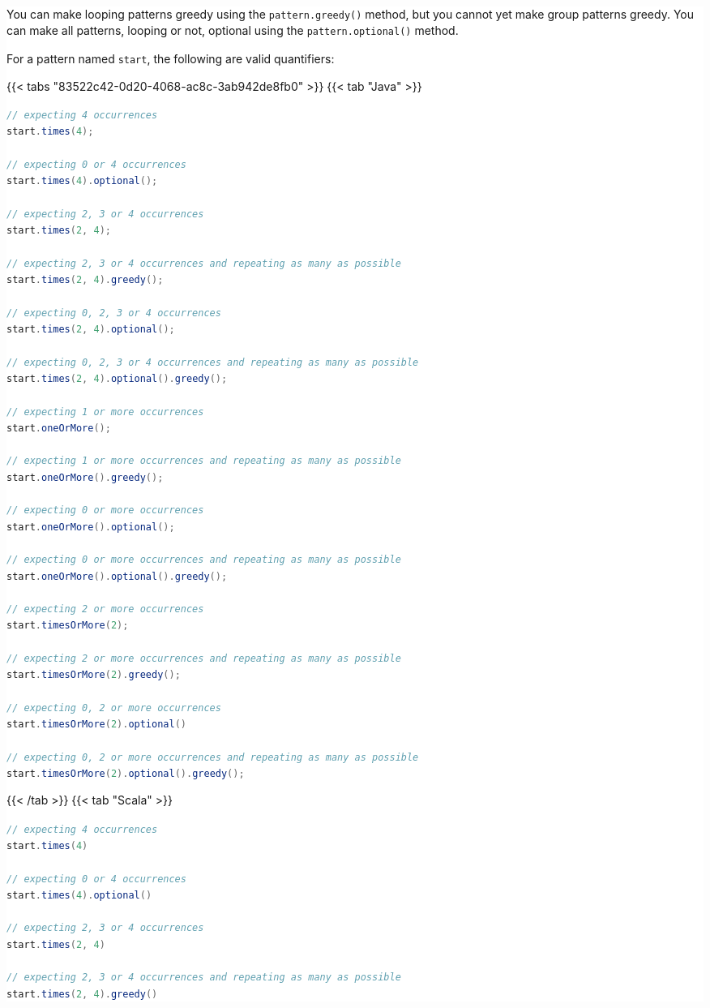 You can make looping patterns greedy using the `pattern.greedy()` method, but you cannot yet make group patterns greedy. You can make all patterns, looping or not, optional using the `pattern.optional()` method.

For a pattern named `start`, the following are valid quantifiers:

{{< tabs "83522c42-0d20-4068-ac8c-3ab942de8fb0" >}}
{{< tab "Java" >}}
```java
// expecting 4 occurrences
start.times(4);

// expecting 0 or 4 occurrences
start.times(4).optional();

// expecting 2, 3 or 4 occurrences
start.times(2, 4);

// expecting 2, 3 or 4 occurrences and repeating as many as possible
start.times(2, 4).greedy();

// expecting 0, 2, 3 or 4 occurrences
start.times(2, 4).optional();

// expecting 0, 2, 3 or 4 occurrences and repeating as many as possible
start.times(2, 4).optional().greedy();

// expecting 1 or more occurrences
start.oneOrMore();

// expecting 1 or more occurrences and repeating as many as possible
start.oneOrMore().greedy();

// expecting 0 or more occurrences
start.oneOrMore().optional();

// expecting 0 or more occurrences and repeating as many as possible
start.oneOrMore().optional().greedy();

// expecting 2 or more occurrences
start.timesOrMore(2);

// expecting 2 or more occurrences and repeating as many as possible
start.timesOrMore(2).greedy();

// expecting 0, 2 or more occurrences
start.timesOrMore(2).optional()

// expecting 0, 2 or more occurrences and repeating as many as possible
start.timesOrMore(2).optional().greedy();
```
{{< /tab >}}
{{< tab "Scala" >}}
```scala
// expecting 4 occurrences
start.times(4)

// expecting 0 or 4 occurrences
start.times(4).optional()

// expecting 2, 3 or 4 occurrences
start.times(2, 4)

// expecting 2, 3 or 4 occurrences and repeating as many as possible
start.times(2, 4).greedy()
```